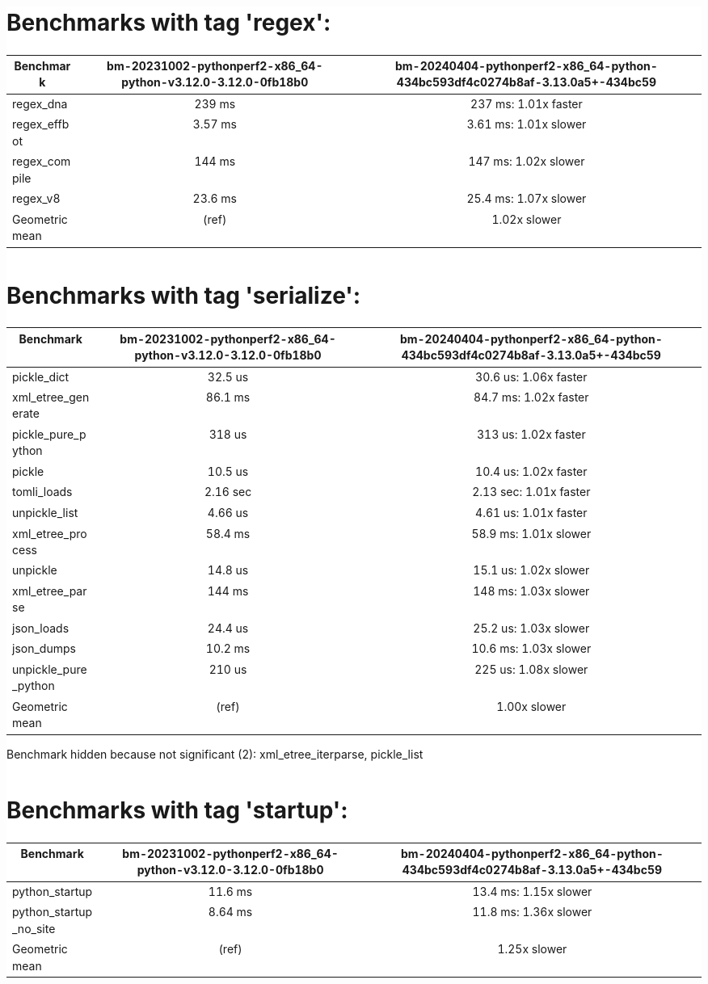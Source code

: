 Benchmarks with tag 'regex':
============================

| Benchmark      | bm-20231002-pythonperf2-x86_64-python-v3.12.0-3.12.0-0fb18b0 | bm-20240404-pythonperf2-x86_64-python-434bc593df4c0274b8af-3.13.0a5+-434bc59 |
|----------------|:------------------------------------------------------------:|:----------------------------------------------------------------------------:|
| regex_dna      | 239 ms                                                       | 237 ms: 1.01x faster                                                         |
| regex_effbot   | 3.57 ms                                                      | 3.61 ms: 1.01x slower                                                        |
| regex_compile  | 144 ms                                                       | 147 ms: 1.02x slower                                                         |
| regex_v8       | 23.6 ms                                                      | 25.4 ms: 1.07x slower                                                        |
| Geometric mean | (ref)                                                        | 1.02x slower                                                                 |

Benchmarks with tag 'serialize':
================================

| Benchmark            | bm-20231002-pythonperf2-x86_64-python-v3.12.0-3.12.0-0fb18b0 | bm-20240404-pythonperf2-x86_64-python-434bc593df4c0274b8af-3.13.0a5+-434bc59 |
|----------------------|:------------------------------------------------------------:|:----------------------------------------------------------------------------:|
| pickle_dict          | 32.5 us                                                      | 30.6 us: 1.06x faster                                                        |
| xml_etree_generate   | 86.1 ms                                                      | 84.7 ms: 1.02x faster                                                        |
| pickle_pure_python   | 318 us                                                       | 313 us: 1.02x faster                                                         |
| pickle               | 10.5 us                                                      | 10.4 us: 1.02x faster                                                        |
| tomli_loads          | 2.16 sec                                                     | 2.13 sec: 1.01x faster                                                       |
| unpickle_list        | 4.66 us                                                      | 4.61 us: 1.01x faster                                                        |
| xml_etree_process    | 58.4 ms                                                      | 58.9 ms: 1.01x slower                                                        |
| unpickle             | 14.8 us                                                      | 15.1 us: 1.02x slower                                                        |
| xml_etree_parse      | 144 ms                                                       | 148 ms: 1.03x slower                                                         |
| json_loads           | 24.4 us                                                      | 25.2 us: 1.03x slower                                                        |
| json_dumps           | 10.2 ms                                                      | 10.6 ms: 1.03x slower                                                        |
| unpickle_pure_python | 210 us                                                       | 225 us: 1.08x slower                                                         |
| Geometric mean       | (ref)                                                        | 1.00x slower                                                                 |

Benchmark hidden because not significant (2): xml_etree_iterparse, pickle_list

Benchmarks with tag 'startup':
==============================

| Benchmark              | bm-20231002-pythonperf2-x86_64-python-v3.12.0-3.12.0-0fb18b0 | bm-20240404-pythonperf2-x86_64-python-434bc593df4c0274b8af-3.13.0a5+-434bc59 |
|------------------------|:------------------------------------------------------------:|:----------------------------------------------------------------------------:|
| python_startup         | 11.6 ms                                                      | 13.4 ms: 1.15x slower                                                        |
| python_startup_no_site | 8.64 ms                                                      | 11.8 ms: 1.36x slower                                                        |
| Geometric mean         | (ref)                                                        | 1.25x slower                                                                 |
